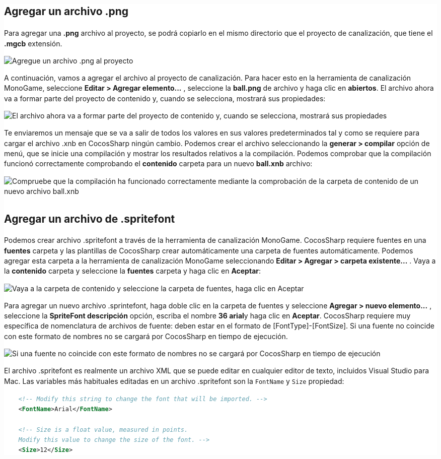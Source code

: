 
## <a name="adding-a-png-file"></a>Agregar un archivo .png

Para agregar una **.png** archivo al proyecto, se podrá copiarlo en el mismo directorio que el proyecto de canalización, que tiene el **.mgcb** extensión.

![](walkthrough-images/image12.png "Agregue un archivo .png al proyecto")

A continuación, vamos a agregar el archivo al proyecto de canalización. Para hacer esto en la herramienta de canalización MonoGame, seleccione **Editar > Agregar elemento...** , seleccione la **ball.png** de archivo y haga clic en **abiertos**. El archivo ahora va a formar parte del proyecto de contenido y, cuando se selecciona, mostrará sus propiedades:

![](walkthrough-images/image13.png "El archivo ahora va a formar parte del proyecto de contenido y, cuando se selecciona, mostrará sus propiedades")

Te enviaremos un mensaje que se va a salir de todos los valores en sus valores predeterminados tal y como se requiere para cargar el archivo .xnb en CocosSharp ningún cambio. Podemos crear el archivo seleccionando la **generar > compilar** opción de menú, que se inicie una compilación y mostrar los resultados relativos a la compilación. Podemos comprobar que la compilación funcionó correctamente comprobando el **contenido** carpeta para un nuevo **ball.xnb** archivo:

![](walkthrough-images/image14.png "Compruebe que la compilación ha funcionado correctamente mediante la comprobación de la carpeta de contenido de un nuevo archivo ball.xnb")


## <a name="adding-a-spritefont-file"></a>Agregar un archivo de .spritefont

Podemos crear archivo .spritefont a través de la herramienta de canalización MonoGame. CocosSharp requiere fuentes en una **fuentes** carpeta y las plantillas de CocosSharp crear automáticamente una carpeta de fuentes automáticamente. Podemos agregar esta carpeta a la herramienta de canalización MonoGame seleccionando **Editar > Agregar > carpeta existente...** . Vaya a la **contenido** carpeta y seleccione la **fuentes** carpeta y haga clic en **Aceptar**:

![](walkthrough-images/browsetofonts.png "Vaya a la carpeta de contenido y seleccione la carpeta de fuentes, haga clic en Aceptar")

Para agregar un nuevo archivo .sprintefont, haga doble clic en la carpeta de fuentes y seleccione **Agregar > nuevo elemento...** , seleccione la **SpriteFont descripción** opción, escriba el nombre **36 arial**y haga clic en **Aceptar**. CocosSharp requiere muy específica de nomenclatura de archivos de fuente: deben estar en el formato de [FontType]-[FontSize]. Si una fuente no coincide con este formato de nombres no se cargará por CocosSharp en tiempo de ejecución.

![](walkthrough-images/image15.png "Si una fuente no coincide con este formato de nombres no se cargará por CocosSharp en tiempo de ejecución")

El archivo .spritefont es realmente un archivo XML que se puede editar en cualquier editor de texto, incluidos Visual Studio para Mac. Las variables más habituales editadas en un archivo .spritefont son la `FontName` y `Size` propiedad:


```xml
    <!-- Modify this string to change the font that will be imported. -->
    <FontName>Arial</FontName>

    <!-- Size is a float value, measured in points. 
    Modify this value to change the size of the font. -->
    <Size>12</Size> 
```
